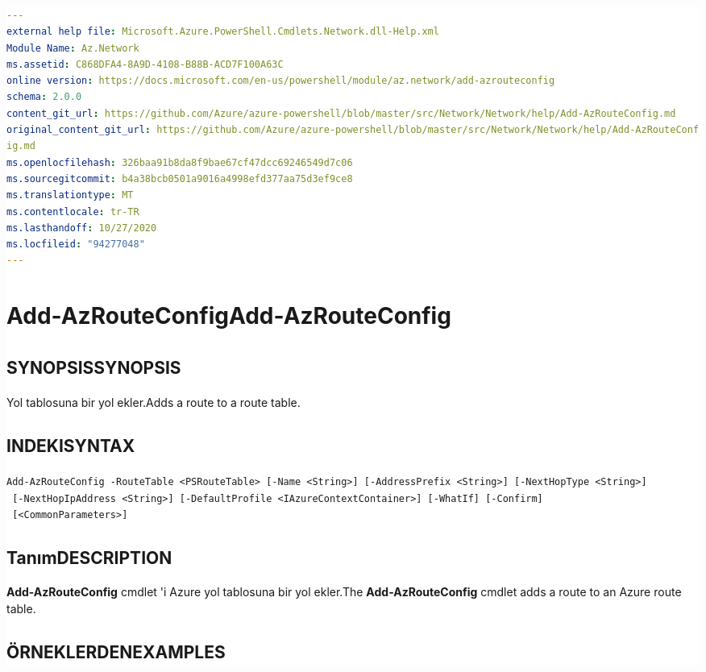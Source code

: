 ```yaml
---
external help file: Microsoft.Azure.PowerShell.Cmdlets.Network.dll-Help.xml
Module Name: Az.Network
ms.assetid: C868DFA4-8A9D-4108-B88B-ACD7F100A63C
online version: https://docs.microsoft.com/en-us/powershell/module/az.network/add-azrouteconfig
schema: 2.0.0
content_git_url: https://github.com/Azure/azure-powershell/blob/master/src/Network/Network/help/Add-AzRouteConfig.md
original_content_git_url: https://github.com/Azure/azure-powershell/blob/master/src/Network/Network/help/Add-AzRouteConfig.md
ms.openlocfilehash: 326baa91b8da8f9bae67cf47dcc69246549d7c06
ms.sourcegitcommit: b4a38bcb0501a9016a4998efd377aa75d3ef9ce8
ms.translationtype: MT
ms.contentlocale: tr-TR
ms.lasthandoff: 10/27/2020
ms.locfileid: "94277048"
---
```

# <span data-ttu-id="078af-101">Add-AzRouteConfig</span><span class="sxs-lookup"><span data-stu-id="078af-101">Add-AzRouteConfig</span></span>

## <span data-ttu-id="078af-102">SYNOPSIS</span><span class="sxs-lookup"><span data-stu-id="078af-102">SYNOPSIS</span></span>
<span data-ttu-id="078af-103">Yol tablosuna bir yol ekler.</span><span class="sxs-lookup"><span data-stu-id="078af-103">Adds a route to a route table.</span></span>

## <span data-ttu-id="078af-104">INDEKI</span><span class="sxs-lookup"><span data-stu-id="078af-104">SYNTAX</span></span>

```
Add-AzRouteConfig -RouteTable <PSRouteTable> [-Name <String>] [-AddressPrefix <String>] [-NextHopType <String>]
 [-NextHopIpAddress <String>] [-DefaultProfile <IAzureContextContainer>] [-WhatIf] [-Confirm]
 [<CommonParameters>]
```

## <span data-ttu-id="078af-105">Tanım</span><span class="sxs-lookup"><span data-stu-id="078af-105">DESCRIPTION</span></span>
<span data-ttu-id="078af-106">**Add-AzRouteConfig** cmdlet 'i Azure yol tablosuna bir yol ekler.</span><span class="sxs-lookup"><span data-stu-id="078af-106">The **Add-AzRouteConfig** cmdlet adds a route to an Azure route table.</span></span>

## <span data-ttu-id="078af-107">ÖRNEKLERDEN</span><span class="sxs-lookup"><span data-stu-id="078af-107">EXAMPLES</span></span>
